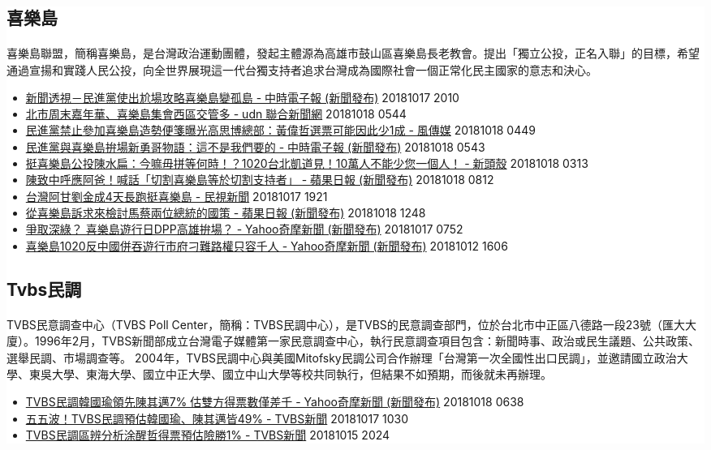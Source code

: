 ## 喜樂島

喜樂島聯盟，簡稱喜樂島，是台灣政治運動團體，發起主體源為高雄市鼓山區喜樂島長老教會。提出「獨立公投，正名入聯」的目標，希望通過宣揚和實踐人民公投，向全世界展現這一代台獨支持者追求台灣成為國際社會一個正常化民主國家的意志和決心。
- [新聞透視－民進黨使出尬場攻略喜樂島變孤島 - 中時電子報 (新聞發布)](https://www.chinatimes.com/newspapers/20181018000543-260118 "新聞透視－民進黨使出尬場攻略喜樂島變孤島 - 中時電子報 (新聞發布)") 20181017 2010
- [北市周末嘉年華、喜樂島集會西區交管多 - udn 聯合新聞網](https://udn.com/news/story/7266/3428857 "北市周末嘉年華、喜樂島集會西區交管多 - udn 聯合新聞網") 20181018 0544
- [民進黨禁止參加喜樂島造勢便箋曝光高思博總部：黃偉哲選票可能因此少1成 - 風傳媒](https://www.storm.mg/article/549451 "民進黨禁止參加喜樂島造勢便箋曝光高思博總部：黃偉哲選票可能因此少1成 - 風傳媒") 20181018 0449
- [民進黨與喜樂島拚場新勇哥物語：這不是我們要的 - 中時電子報 (新聞發布)](https://www.chinatimes.com/realtimenews/20181018002554-260407 "民進黨與喜樂島拚場新勇哥物語：這不是我們要的 - 中時電子報 (新聞發布)") 20181018 0543
- [挺喜樂島公投陳水扁：今嘛毋拼等何時！？1020台北凱道見！10萬人不能少您一個人！ - 新頭殼](https://newtalk.tw/news/view/2018-10-18/154273 "挺喜樂島公投陳水扁：今嘛毋拼等何時！？1020台北凱道見！10萬人不能少您一個人！ - 新頭殼") 20181018 0313
- [陳致中呼應阿爸！喊話「切割喜樂島等於切割支持者」 - 蘋果日報 (新聞發布)](https://tw.appledaily.com/new/realtime/20181018/1449876/ "陳致中呼應阿爸！喊話「切割喜樂島等於切割支持者」 - 蘋果日報 (新聞發布)") 20181018 0812
- [台灣阿甘劉金成4天長跑挺喜樂島 - 民視新聞](https://news.ftv.com.tw/news/detail/2018A17U07M1 "台灣阿甘劉金成4天長跑挺喜樂島 - 民視新聞") 20181017 1921
- [從喜樂島訴求來檢討馬蔡兩位總統的國策 - 蘋果日報 (新聞發布)](https://tw.appledaily.com/new/realtime/20181018/1450060/ "從喜樂島訴求來檢討馬蔡兩位總統的國策 - 蘋果日報 (新聞發布)") 20181018 1248
- [爭取深綠？ 喜樂島遊行日DPP高雄拚場？ - Yahoo奇摩新聞 (新聞發布)](https://tw.news.yahoo.com/video/%E7%88%AD%E5%8F%96%E6%B7%B1%E7%B6%A0-%E5%96%9C%E6%A8%82%E5%B3%B6%E9%81%8A%E8%A1%8C%E6%97%A5dpp%E9%AB%98%E9%9B%84%E6%8B%9A%E5%A0%B4-073540995.html "爭取深綠？ 喜樂島遊行日DPP高雄拚場？ - Yahoo奇摩新聞 (新聞發布)") 20181017 0752
- [喜樂島1020反中國併吞遊行市府刁難路權只容千人 - Yahoo奇摩新聞 (新聞發布)](https://tw.news.yahoo.com/%E5%96%9C%E6%A8%82%E5%B3%B61020%E5%8D%81%E8%90%AC%E4%BA%BA%E5%A4%A7%E9%81%8A%E8%A1%8C-%E5%B8%82%E5%BA%9C%E8%B7%AF%E6%AC%8A%E5%8D%BB%E5%83%85%E5%AE%B9%E5%8D%83%E4%BA%BA-154409230.html "喜樂島1020反中國併吞遊行市府刁難路權只容千人 - Yahoo奇摩新聞 (新聞發布)") 20181012 1606

## Tvbs民調

TVBS民意調查中心（TVBS Poll Center，簡稱：TVBS民調中心），是TVBS的民意調查部門，位於台北市中正區八德路一段23號（匯大大廈）。1996年2月，TVBS新聞部成立台灣電子媒體第一家民意調查中心，執行民意調查項目包含：新聞時事、政治或民生議題、公共政策、選舉民調、市場調查等。
2004年，TVBS民調中心與美國Mitofsky民調公司合作辦理「台灣第一次全國性出口民調」，並邀請國立政治大學、東吳大學、東海大學、國立中正大學、國立中山大學等校共同執行，但結果不如預期，而後就未再辦理。
- [TVBS民調韓國瑜領先陳其邁7% 估雙方得票數僅差千 - Yahoo奇摩新聞 (新聞發布)](https://tw.news.yahoo.com/tvbs%E6%B0%91%E8%AA%BF%E9%9F%93%E5%9C%8B%E7%91%9C%E9%A0%98%E5%85%88%E9%99%B3%E5%85%B6%E9%82%817-%E4%BC%B0%E9%9B%99%E6%96%B9%E5%BE%97%E7%A5%A8%E6%95%B8%E5%83%85%E5%B7%AE%E5%8D%83-060300695.html "TVBS民調韓國瑜領先陳其邁7% 估雙方得票數僅差千 - Yahoo奇摩新聞 (新聞發布)") 20181018 0638
- [五五波！TVBS民調預估韓國瑜、陳其邁皆49% - TVBS新聞](https://news.tvbs.com.tw/politics/1011689 "五五波！TVBS民調預估韓國瑜、陳其邁皆49% - TVBS新聞") 20181017 1030
- [TVBS民調區辨分析涂醒哲得票預估險勝1% - TVBS新聞](https://news.tvbs.com.tw/politics/1010294 "TVBS民調區辨分析涂醒哲得票預估險勝1% - TVBS新聞") 20181015 2024
